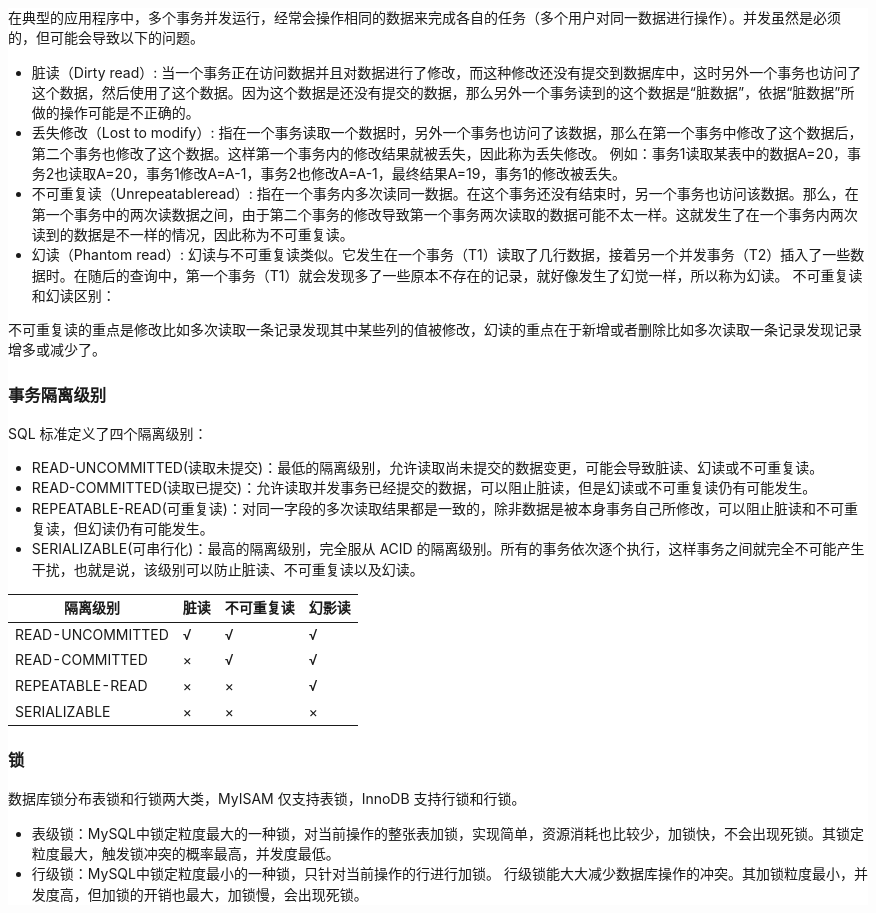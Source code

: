 在典型的应用程序中，多个事务并发运行，经常会操作相同的数据来完成各自的任务（多个用户对同一数据进行操作）。并发虽然是必须的，但可能会导致以下的问题。

- 脏读（Dirty read）: 当一个事务正在访问数据并且对数据进行了修改，而这种修改还没有提交到数据库中，这时另外一个事务也访问了这个数据，然后使用了这个数据。因为这个数据是还没有提交的数据，那么另外一个事务读到的这个数据是“脏数据”，依据“脏数据”所做的操作可能是不正确的。
- 丢失修改（Lost to modify）: 指在一个事务读取一个数据时，另外一个事务也访问了该数据，那么在第一个事务中修改了这个数据后，第二个事务也修改了这个数据。这样第一个事务内的修改结果就被丢失，因此称为丢失修改。 例如：事务1读取某表中的数据A=20，事务2也读取A=20，事务1修改A=A-1，事务2也修改A=A-1，最终结果A=19，事务1的修改被丢失。
- 不可重复读（Unrepeatableread）: 指在一个事务内多次读同一数据。在这个事务还没有结束时，另一个事务也访问该数据。那么，在第一个事务中的两次读数据之间，由于第二个事务的修改导致第一个事务两次读取的数据可能不太一样。这就发生了在一个事务内两次读到的数据是不一样的情况，因此称为不可重复读。
- 幻读（Phantom read）: 幻读与不可重复读类似。它发生在一个事务（T1）读取了几行数据，接着另一个并发事务（T2）插入了一些数据时。在随后的查询中，第一个事务（T1）就会发现多了一些原本不存在的记录，就好像发生了幻觉一样，所以称为幻读。
不可重复读和幻读区别：

不可重复读的重点是修改比如多次读取一条记录发现其中某些列的值被修改，幻读的重点在于新增或者删除比如多次读取一条记录发现记录增多或减少了。

### 事务隔离级别

SQL 标准定义了四个隔离级别：
- READ-UNCOMMITTED(读取未提交)：最低的隔离级别，允许读取尚未提交的数据变更，可能会导致脏读、幻读或不可重复读。
- READ-COMMITTED(读取已提交)：允许读取并发事务已经提交的数据，可以阻止脏读，但是幻读或不可重复读仍有可能发生。
- REPEATABLE-READ(可重复读)：对同一字段的多次读取结果都是一致的，除非数据是被本身事务自己所修改，可以阻止脏读和不可重复读，但幻读仍有可能发生。
- SERIALIZABLE(可串行化)：最高的隔离级别，完全服从 ACID 的隔离级别。所有的事务依次逐个执行，这样事务之间就完全不可能产生干扰，也就是说，该级别可以防止脏读、不可重复读以及幻读。


|    隔离级别        | 脏读   | 不可重复读 | 幻影读 |
| --------------   | ----- | -------- | ----   |
| READ-UNCOMMITTED |  √    |     √    |   √    |
|  READ-COMMITTED  |  ×    |     √    |   √    |
| REPEATABLE-READ  |  ×    |     ×    |   √    |
|   SERIALIZABLE   |  ×    |     ×    |   ×    |

### 锁

数据库锁分布表锁和行锁两大类，MyISAM 仅支持表锁，InnoDB 支持行锁和行锁。
- 表级锁：MySQL中锁定粒度最大的一种锁，对当前操作的整张表加锁，实现简单，资源消耗也比较少，加锁快，不会出现死锁。其锁定粒度最大，触发锁冲突的概率最高，并发度最低。
- 行级锁：MySQL中锁定粒度最小的一种锁，只针对当前操作的行进行加锁。 行级锁能大大减少数据库操作的冲突。其加锁粒度最小，并发度高，但加锁的开销也最大，加锁慢，会出现死锁。